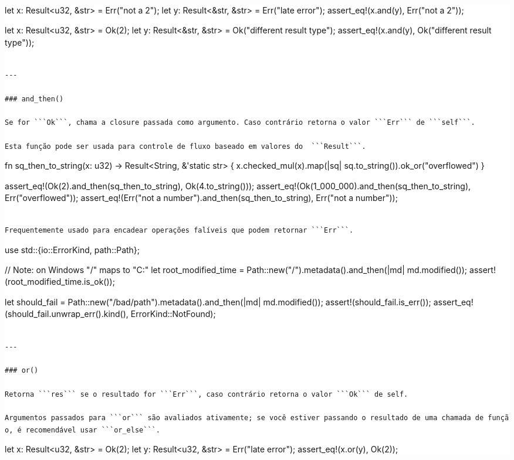 let x: Result<u32, &str> = Err("not a 2");
let y: Result<&str, &str> = Err("late error");
assert_eq!(x.and(y), Err("not a 2"));

let x: Result<u32, &str> = Ok(2);
let y: Result<&str, &str> = Ok("different result type");
assert_eq!(x.and(y), Ok("different result type"));
```

---

### and_then()
 
Se for ```Ok```, chama a closure passada como argumento. Caso contrário retorna o valor ```Err``` de ```self```.

Esta função pode ser usada para controle de fluxo baseado em valores do  ```Result```.

```
fn sq_then_to_string(x: u32) -> Result<String, &'static str> {
    x.checked_mul(x).map(|sq| sq.to_string()).ok_or("overflowed")
}

assert_eq!(Ok(2).and_then(sq_then_to_string), Ok(4.to_string()));
assert_eq!(Ok(1_000_000).and_then(sq_then_to_string), Err("overflowed"));
assert_eq!(Err("not a number").and_then(sq_then_to_string), Err("not a number"));
```

Frequentemente usado para encadear operações falíveis que podem retornar ```Err```.

```
use std::{io::ErrorKind, path::Path};

// Note: on Windows "/" maps to "C:\"
let root_modified_time = Path::new("/").metadata().and_then(|md| md.modified());
assert!(root_modified_time.is_ok());

let should_fail = Path::new("/bad/path").metadata().and_then(|md| md.modified());
assert!(should_fail.is_err());
assert_eq!(should_fail.unwrap_err().kind(), ErrorKind::NotFound);
```

---

### or()

Retorna ```res``` se o resultado for ```Err```, caso contrário retorna o valor ```Ok``` de self.

Argumentos passados para ```or``` são avaliados ativamente; se você estiver passando o resultado de uma chamada de função, é recomendável usar ```or_else```. 

```
let x: Result<u32, &str> = Ok(2);
let y: Result<u32, &str> = Err("late error");
assert_eq!(x.or(y), Ok(2));
